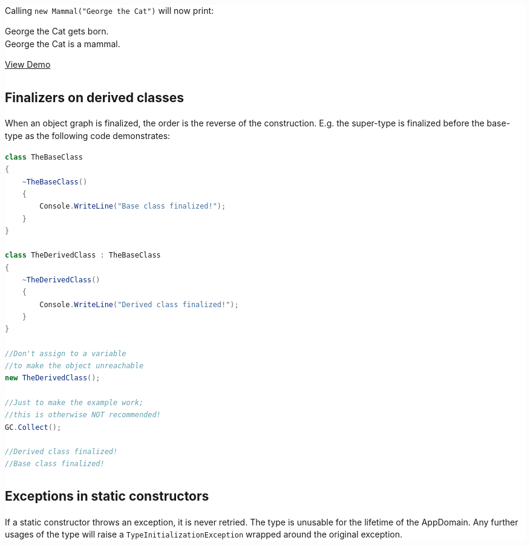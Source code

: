 Calling `new Mammal("George the Cat")` will now print:

> 
<p>George the Cat gets born.<br />
George the Cat is a mammal.</p>


[View Demo](https://dotnetfiddle.net/gbdERq)



## Finalizers on derived classes


When an object graph is finalized, the order is the reverse of the construction.  E.g. the super-type is finalized before the base-type as the following code demonstrates:

```cs
class TheBaseClass
{
    ~TheBaseClass() 
    {
        Console.WriteLine("Base class finalized!");
    }
}

class TheDerivedClass : TheBaseClass
{
    ~TheDerivedClass() 
    {
        Console.WriteLine("Derived class finalized!");
    }
}

//Don't assign to a variable
//to make the object unreachable
new TheDerivedClass();

//Just to make the example work;
//this is otherwise NOT recommended!
GC.Collect();

//Derived class finalized!
//Base class finalized!

```



## Exceptions in static constructors


If a static constructor throws an exception, it is never retried. The type is unusable for the lifetime of the AppDomain. Any further usages of the type will raise a `TypeInitializationException` wrapped around the original exception.

